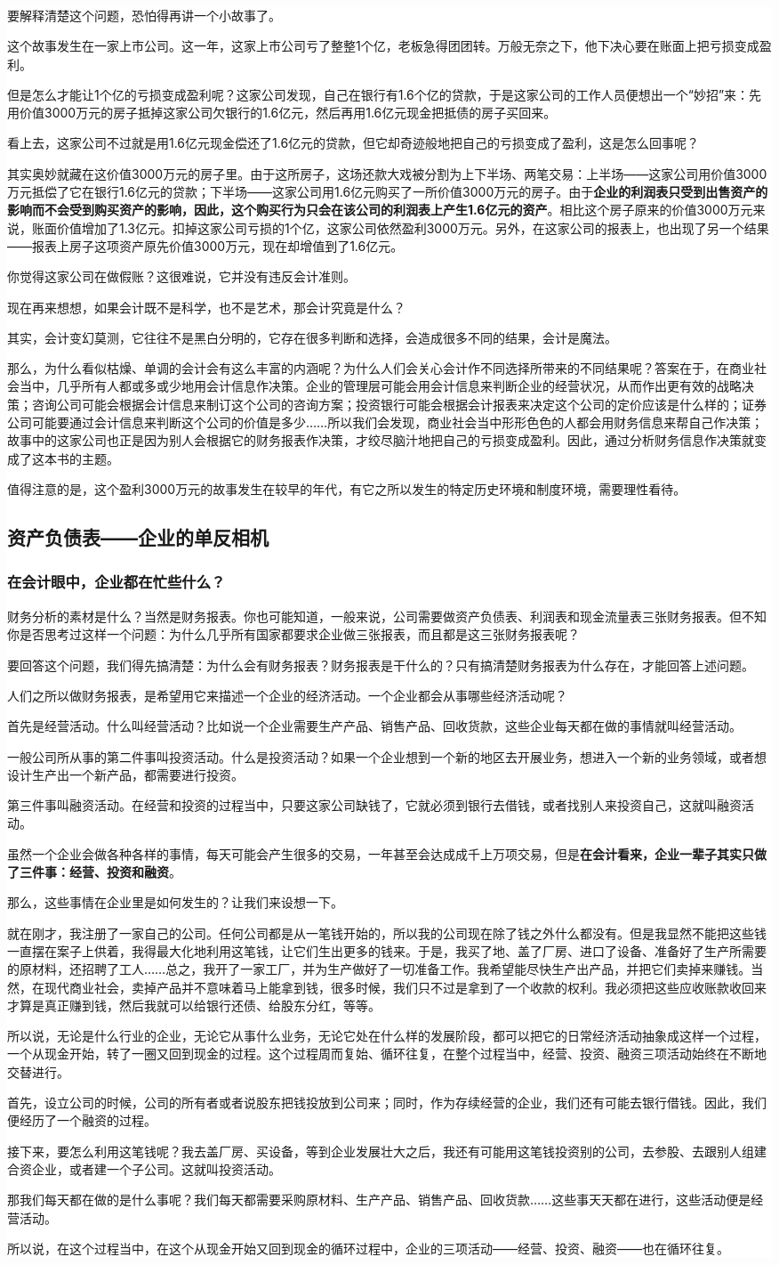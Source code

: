 要解释清楚这个问题，恐怕得再讲一个小故事了。

这个故事发生在一家上市公司。这一年，这家上市公司亏了整整1个亿，老板急得团团转。万般无奈之下，他下决心要在账面上把亏损变成盈利。

但是怎么才能让1个亿的亏损变成盈利呢？这家公司发现，自己在银行有1.6个亿的贷款，于是这家公司的工作人员便想出一个“妙招”来：先用价值3000万元的房子抵掉这家公司欠银行的1.6亿元，然后再用1.6亿元现金把抵债的房子买回来。

看上去，这家公司不过就是用1.6亿元现金偿还了1.6亿元的贷款，但它却奇迹般地把自己的亏损变成了盈利，这是怎么回事呢？

其实奥妙就藏在这价值3000万元的房子里。由于这所房子，这场还款大戏被分割为上下半场、两笔交易：上半场——这家公司用价值3000万元抵偿了它在银行1.6亿元的贷款；下半场——这家公司用1.6亿元购买了一所价值3000万元的房子。由于**企业的利润表只受到出售资产的影响而不会受到购买资产的影响，因此，这个购买行为只会在该公司的利润表上产生1.6亿元的资产**。相比这个房子原来的价值3000万元来说，账面价值增加了1.3亿元。扣掉这家公司亏损的1个亿，这家公司依然盈利3000万元。另外，在这家公司的报表上，也出现了另一个结果——报表上房子这项资产原先价值3000万元，现在却增值到了1.6亿元。

你觉得这家公司在做假账？这很难说，它并没有违反会计准则。

现在再来想想，如果会计既不是科学，也不是艺术，那会计究竟是什么？

其实，会计变幻莫测，它往往不是黑白分明的，它存在很多判断和选择，会造成很多不同的结果，会计是魔法。

那么，为什么看似枯燥、单调的会计会有这么丰富的内涵呢？为什么人们会关心会计作不同选择所带来的不同结果呢？答案在于，在商业社会当中，几乎所有人都或多或少地用会计信息作决策。企业的管理层可能会用会计信息来判断企业的经营状况，从而作出更有效的战略决策；咨询公司可能会根据会计信息来制订这个公司的咨询方案；投资银行可能会根据会计报表来决定这个公司的定价应该是什么样的；证券公司可能要通过会计信息来判断这个公司的价值是多少……所以我们会发现，商业社会当中形形色色的人都会用财务信息来帮自己作决策；故事中的这家公司也正是因为别人会根据它的财务报表作决策，才绞尽脑汁地把自己的亏损变成盈利。因此，通过分析财务信息作决策就变成了这本书的主题。

值得注意的是，这个盈利3000万元的故事发生在较早的年代，有它之所以发生的特定历史环境和制度环境，需要理性看待。

## 资产负债表——企业的单反相机

### 在会计眼中，企业都在忙些什么？

财务分析的素材是什么？当然是财务报表。你也可能知道，一般来说，公司需要做资产负债表、利润表和现金流量表三张财务报表。但不知你是否思考过这样一个问题：为什么几乎所有国家都要求企业做三张报表，而且都是这三张财务报表呢？

要回答这个问题，我们得先搞清楚：为什么会有财务报表？财务报表是干什么的？只有搞清楚财务报表为什么存在，才能回答上述问题。

人们之所以做财务报表，是希望用它来描述一个企业的经济活动。一个企业都会从事哪些经济活动呢？

首先是经营活动。什么叫经营活动？比如说一个企业需要生产产品、销售产品、回收货款，这些企业每天都在做的事情就叫经营活动。

一般公司所从事的第二件事叫投资活动。什么是投资活动？如果一个企业想到一个新的地区去开展业务，想进入一个新的业务领域，或者想设计生产出一个新产品，都需要进行投资。

第三件事叫融资活动。在经营和投资的过程当中，只要这家公司缺钱了，它就必须到银行去借钱，或者找别人来投资自己，这就叫融资活动。

虽然一个企业会做各种各样的事情，每天可能会产生很多的交易，一年甚至会达成成千上万项交易，但是**在会计看来，企业一辈子其实只做了三件事：经营、投资和融资**。

那么，这些事情在企业里是如何发生的？让我们来设想一下。

就在刚才，我注册了一家自己的公司。任何公司都是从一笔钱开始的，所以我的公司现在除了钱之外什么都没有。但是我显然不能把这些钱一直摆在案子上供着，我得最大化地利用这笔钱，让它们生出更多的钱来。于是，我买了地、盖了厂房、进口了设备、准备好了生产所需要的原材料，还招聘了工人……总之，我开了一家工厂，并为生产做好了一切准备工作。我希望能尽快生产出产品，并把它们卖掉来赚钱。当然，在现代商业社会，卖掉产品并不意味着马上能拿到钱，很多时候，我们只不过是拿到了一个收款的权利。我必须把这些应收账款收回来才算是真正赚到钱，然后我就可以给银行还债、给股东分红，等等。

所以说，无论是什么行业的企业，无论它从事什么业务，无论它处在什么样的发展阶段，都可以把它的日常经济活动抽象成这样一个过程，一个从现金开始，转了一圈又回到现金的过程。这个过程周而复始、循环往复，在整个过程当中，经营、投资、融资三项活动始终在不断地交替进行。

首先，设立公司的时候，公司的所有者或者说股东把钱投放到公司来；同时，作为存续经营的企业，我们还有可能去银行借钱。因此，我们便经历了一个融资的过程。

接下来，要怎么利用这笔钱呢？我去盖厂房、买设备，等到企业发展壮大之后，我还有可能用这笔钱投资别的公司，去参股、去跟别人组建合资企业，或者建一个子公司。这就叫投资活动。

那我们每天都在做的是什么事呢？我们每天都需要采购原材料、生产产品、销售产品、回收货款……这些事天天都在进行，这些活动便是经营活动。

所以说，在这个过程当中，在这个从现金开始又回到现金的循环过程中，企业的三项活动——经营、投资、融资——也在循环往复。
